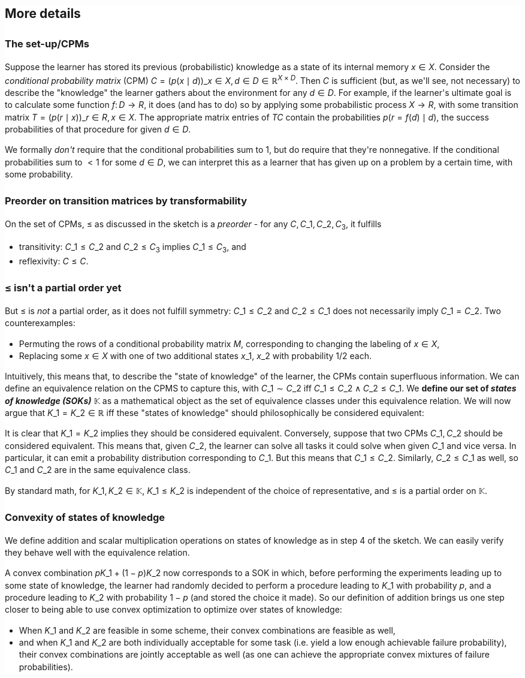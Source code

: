 ## More details
### The set-up/CPMs
Suppose the learner has stored its previous (probabilistic) knowledge as a state of its internal memory $x\in X.$ Consider the _conditional probability matrix_ (CPM) $C=(p(x\mid d))\_{x\in X,d\in D}\in\mathbb{R}^{X\times D}.$ Then $C$ is sufficient (but, as we'll see, not necessary) to describe the "knowledge" the learner gathers about the environment for any $d\in D.$ For example, if the learner's ultimate goal is to calculate some function $f\colon D\to R,$ it does (and has to do) so by applying some probabilistic process $X\to R,$ with some transition matrix $T=(p(r\mid x))\_{r\in R,x\in X}.$ The appropriate matrix entries of $TC$ contain the probabilities $p(r=f(d)\mid d),$ the success probabilities of that procedure for given $d\in D.$

We formally _don't_ require that the conditional probabilities sum to $1,$ but do require that they're nonnegative. If the conditional probabilities sum to $<1$ for some $d\in D,$ we can interpret this as a learner that has given up on a problem by a certain time, with some probability.

### Preorder on transition matrices by transformability
On the set of CPMs, $\leq$ as discussed in the sketch is a _preorder_ - for any $C,C\_1,C\_2,C_3,$ it fulfills
- transitivity: $C\_1\leq C\_2$ and $C\_2\leq C_3$ implies $C\_1\leq C_3,$ and
- reflexivity: $C\leq C.$

### $\leq$ isn't a partial order yet
But $\leq$ is _not_ a partial order, as it does not fulfill symmetry: $C\_1\leq C\_2$ and $C\_2\leq C\_1$ does not necessarily imply $C\_1=C\_2.$ Two counterexamples:
   - Permuting the rows of a conditional probability matrix $M,$ corresponding to changing the labeling of $x\in X,$
   - Replacing some $x\in X$ with one of two additional states $x\_1,$ $x\_2$ with probability $1/2$ each.

Intuitively, this means that, to describe the "state of knowledge" of the learner, the CPMs contain superfluous information. We can define an equivalence relation on the CPMS to capture this, with $C\_1\sim C\_2$ iff $C\_1\leq C\_2 \wedge C\_2\leq C\_1.$ We **define our set of _states of knowledge (SOKs)_** $\mathbb{K}$ as a mathematical object as the set of equivalence classes under this equivalence relation. We will now argue that $K\_1= K\_2\in \mathbb{R}$ iff these "states of knowledge" should philosophically be considered equivalent:

It is clear that  $K\_1=K\_2$ implies they should be considered equivalent. Conversely, suppose that two CPMs $C\_1,C\_2$ should be considered equivalent. This means that, given $C\_2,$ the learner can solve all tasks it could solve when given $C\_1$ and vice versa. In particular, it can emit a probability distribution corresponding to $C\_1.$ But this means that $C\_1\leq C\_2.$ Similarly, $C\_2\leq C\_1$ as well, so $C\_1$ and $C\_2$ are in the same equivalence class.

By standard math, for $K\_1, K\_2\in \mathbb{K},$ $K\_1\leq K\_2$ is independent of the choice of representative, and $\leq$ is a partial order on $\mathbb{K}.$

### Convexity of states of knowledge
We define addition and scalar multiplication operations on states of knowledge as in step 4 of the sketch. We can easily verify they behave well with the equivalence relation.

A convex combination $p K\_1+(1-p)K\_2$ now corresponds to a SOK in which, before performing the experiments leading up to some state of knowledge, the learner had randomly decided to perform a procedure leading to $K\_1$ with probability $p,$ and a procedure leading to $K\_2$ with probability $1-p$ (and stored the choice it made). So our definition of addition brings us one step closer to being able to use convex optimization to optimize over states of knowledge:
- When $K\_1$ and $K\_2$ are feasible in some scheme, their convex combinations are feasible as well,
- and when $K\_1$ and $K\_2$ are both individually acceptable for some task (i.e. yield a low enough achievable failure probability), their convex combinations are jointly acceptable as well (as one can achieve the appropriate convex mixtures of failure probabilities).
